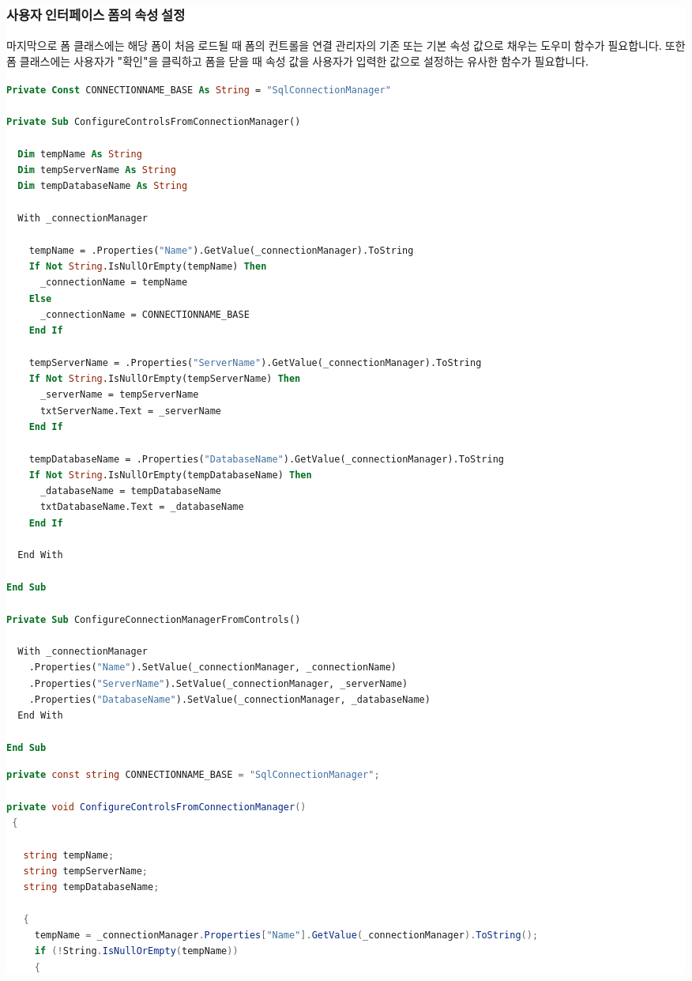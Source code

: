 ### <a name="setting-properties-on-the-user-interface-form"></a>사용자 인터페이스 폼의 속성 설정  
 마지막으로 폼 클래스에는 해당 폼이 처음 로드될 때 폼의 컨트롤을 연결 관리자의 기존 또는 기본 속성 값으로 채우는 도우미 함수가 필요합니다. 또한 폼 클래스에는 사용자가 "확인"을 클릭하고 폼을 닫을 때 속성 값을 사용자가 입력한 값으로 설정하는 유사한 함수가 필요합니다.  
  
```vb  
Private Const CONNECTIONNAME_BASE As String = "SqlConnectionManager"  
  
Private Sub ConfigureControlsFromConnectionManager()  
  
  Dim tempName As String  
  Dim tempServerName As String  
  Dim tempDatabaseName As String  
  
  With _connectionManager  
  
    tempName = .Properties("Name").GetValue(_connectionManager).ToString  
    If Not String.IsNullOrEmpty(tempName) Then  
      _connectionName = tempName  
    Else  
      _connectionName = CONNECTIONNAME_BASE  
    End If  
  
    tempServerName = .Properties("ServerName").GetValue(_connectionManager).ToString  
    If Not String.IsNullOrEmpty(tempServerName) Then  
      _serverName = tempServerName  
      txtServerName.Text = _serverName  
    End If  
  
    tempDatabaseName = .Properties("DatabaseName").GetValue(_connectionManager).ToString  
    If Not String.IsNullOrEmpty(tempDatabaseName) Then  
      _databaseName = tempDatabaseName  
      txtDatabaseName.Text = _databaseName  
    End If  
  
  End With  
  
End Sub  
  
Private Sub ConfigureConnectionManagerFromControls()  
  
  With _connectionManager  
    .Properties("Name").SetValue(_connectionManager, _connectionName)  
    .Properties("ServerName").SetValue(_connectionManager, _serverName)  
    .Properties("DatabaseName").SetValue(_connectionManager, _databaseName)  
  End With  
  
End Sub  
```  
  
```csharp  
private const string CONNECTIONNAME_BASE = "SqlConnectionManager";  
  
private void ConfigureControlsFromConnectionManager()  
 {  
  
   string tempName;  
   string tempServerName;  
   string tempDatabaseName;  
  
   {  
     tempName = _connectionManager.Properties["Name"].GetValue(_connectionManager).ToString();  
     if (!String.IsNullOrEmpty(tempName))  
     {  
```